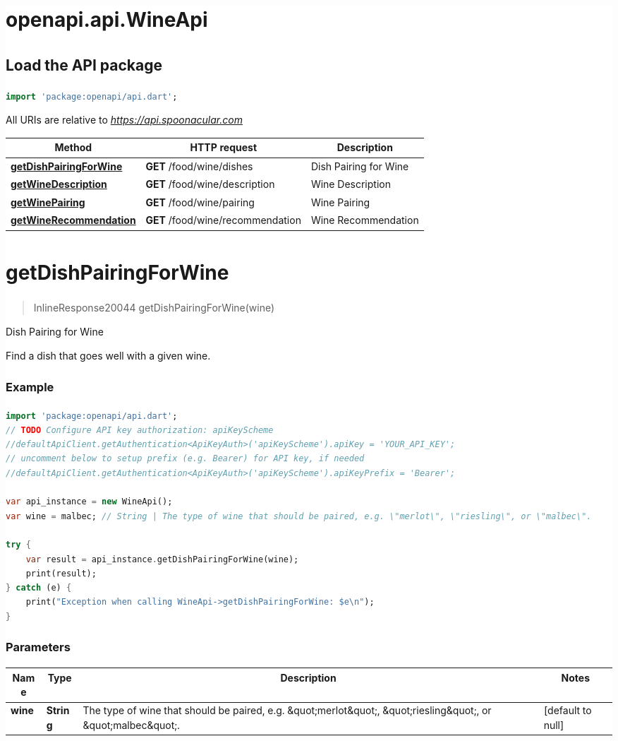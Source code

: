 # openapi.api.WineApi

## Load the API package
```dart
import 'package:openapi/api.dart';
```

All URIs are relative to *https://api.spoonacular.com*

Method | HTTP request | Description
------------- | ------------- | -------------
[**getDishPairingForWine**](WineApi.md#getDishPairingForWine) | **GET** /food/wine/dishes | Dish Pairing for Wine
[**getWineDescription**](WineApi.md#getWineDescription) | **GET** /food/wine/description | Wine Description
[**getWinePairing**](WineApi.md#getWinePairing) | **GET** /food/wine/pairing | Wine Pairing
[**getWineRecommendation**](WineApi.md#getWineRecommendation) | **GET** /food/wine/recommendation | Wine Recommendation


# **getDishPairingForWine**
> InlineResponse20044 getDishPairingForWine(wine)

Dish Pairing for Wine

Find a dish that goes well with a given wine.

### Example 
```dart
import 'package:openapi/api.dart';
// TODO Configure API key authorization: apiKeyScheme
//defaultApiClient.getAuthentication<ApiKeyAuth>('apiKeyScheme').apiKey = 'YOUR_API_KEY';
// uncomment below to setup prefix (e.g. Bearer) for API key, if needed
//defaultApiClient.getAuthentication<ApiKeyAuth>('apiKeyScheme').apiKeyPrefix = 'Bearer';

var api_instance = new WineApi();
var wine = malbec; // String | The type of wine that should be paired, e.g. \"merlot\", \"riesling\", or \"malbec\".

try { 
    var result = api_instance.getDishPairingForWine(wine);
    print(result);
} catch (e) {
    print("Exception when calling WineApi->getDishPairingForWine: $e\n");
}
```

### Parameters

Name | Type | Description  | Notes
------------- | ------------- | ------------- | -------------
 **wine** | **String**| The type of wine that should be paired, e.g. \&quot;merlot\&quot;, \&quot;riesling\&quot;, or \&quot;malbec\&quot;. | [default to null]
